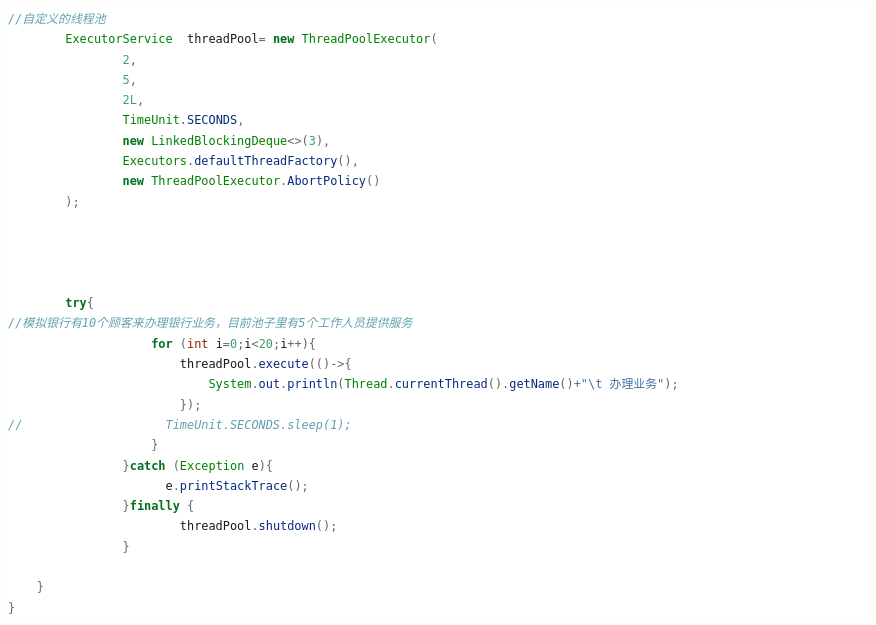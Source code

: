 ```java
//自定义的线程池
        ExecutorService  threadPool= new ThreadPoolExecutor(
                2,
                5,
                2L,
                TimeUnit.SECONDS,
                new LinkedBlockingDeque<>(3),
                Executors.defaultThreadFactory(),
                new ThreadPoolExecutor.AbortPolicy()
        );




        try{
//模拟银行有10个顾客来办理银行业务，目前池子里有5个工作人员提供服务
                    for (int i=0;i<20;i++){
                        threadPool.execute(()->{
                            System.out.println(Thread.currentThread().getName()+"\t 办理业务");
                        });
//                    TimeUnit.SECONDS.sleep(1);
                    }
                }catch (Exception e){
                      e.printStackTrace();
                }finally {
                        threadPool.shutdown();
                }

    }
}


```